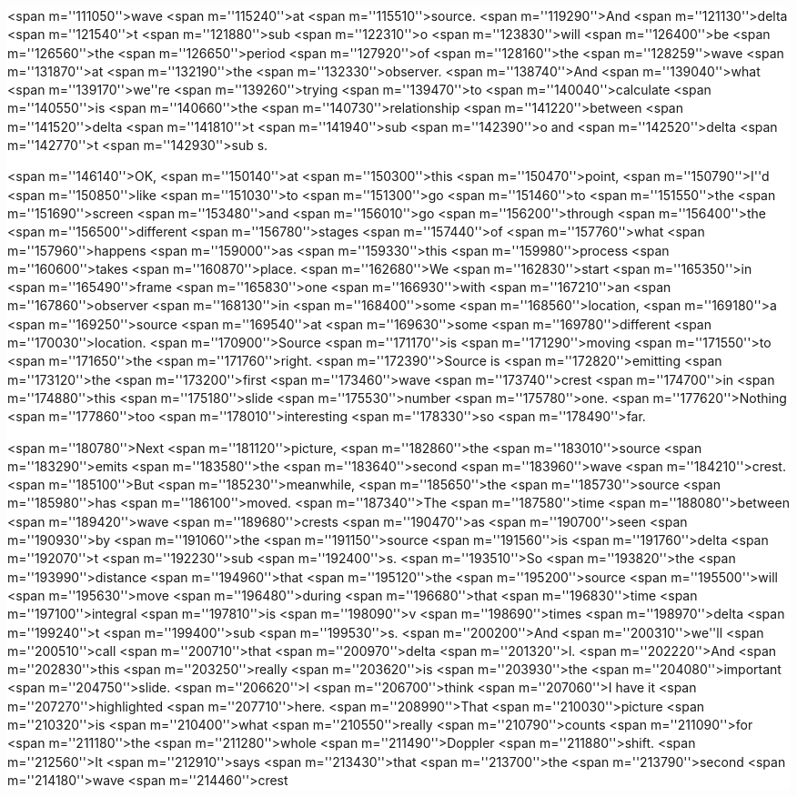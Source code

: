   <span m=''111050''>wave</span> <span m=''115240''>at</span> <span m=''115510''>source.</span>
  <span m=''119290''>And</span> <span m=''121130''>delta</span> <span m=''121540''>t</span>
  <span m=''121880''>sub</span> <span m=''122310''>o</span> <span m=''123830''>will</span>
  <span m=''126400''>be</span> <span m=''126560''>the</span> <span m=''126650''>period</span>
  <span m=''127920''>of</span> <span m=''128160''>the</span> <span m=''128259''>wave</span>
  <span m=''131870''>at</span> <span m=''132190''>the</span> <span m=''132330''>observer.</span>
  <span m=''138740''>And</span> <span m=''139040''>what</span> <span m=''139170''>we''re</span>
  <span m=''139260''>trying</span> <span m=''139470''>to</span> <span m=''140040''>calculate</span>
  <span m=''140550''>is</span> <span m=''140660''>the</span> <span m=''140730''>relationship</span>
  <span m=''141220''>between</span> <span m=''141520''>delta</span> <span m=''141810''>t</span>
  <span m=''141940''>sub</span> <span m=''142390''>o and</span> <span m=''142520''>delta</span>
  <span m=''142770''>t</span> <span m=''142930''>sub s.</span> </p><p><span m=''146140''>OK,</span>
  <span m=''150140''>at</span> <span m=''150300''>this</span> <span m=''150470''>point,</span>
  <span m=''150790''>I''d</span> <span m=''150850''>like</span> <span m=''151030''>to</span>
  <span m=''151300''>go</span> <span m=''151460''>to</span> <span m=''151550''>the</span>
  <span m=''151690''>screen</span> <span m=''153480''>and</span> <span m=''156010''>go</span>
  <span m=''156200''>through</span> <span m=''156400''>the</span> <span m=''156500''>different</span>
  <span m=''156780''>stages</span> <span m=''157440''>of</span> <span m=''157760''>what</span>
  <span m=''157960''>happens</span> <span m=''159000''>as</span> <span m=''159330''>this</span>
  <span m=''159980''>process</span> <span m=''160600''>takes</span> <span m=''160870''>place.</span>
  <span m=''162680''>We</span> <span m=''162830''>start</span> <span m=''165350''>in</span>
  <span m=''165490''>frame</span> <span m=''165830''>one</span> <span m=''166930''>with</span>
  <span m=''167210''>an</span> <span m=''167860''>observer</span> <span m=''168130''>in</span>
  <span m=''168400''>some</span> <span m=''168560''>location,</span> <span m=''169180''>a</span>
  <span m=''169250''>source</span> <span m=''169540''>at</span> <span m=''169630''>some</span>
  <span m=''169780''>different</span> <span m=''170030''>location.</span> <span m=''170900''>Source</span>
  <span m=''171170''>is</span> <span m=''171290''>moving</span> <span m=''171550''>to</span>
  <span m=''171650''>the</span> <span m=''171760''>right.</span> <span m=''172390''>Source
  is</span> <span m=''172820''>emitting</span> <span m=''173120''>the</span> <span
  m=''173200''>first</span> <span m=''173460''>wave</span> <span m=''173740''>crest</span>
  <span m=''174700''>in</span> <span m=''174880''>this</span> <span m=''175180''>slide</span>
  <span m=''175530''>number</span> <span m=''175780''>one.</span> <span m=''177620''>Nothing</span>
  <span m=''177860''>too</span> <span m=''178010''>interesting</span> <span m=''178330''>so</span>
  <span m=''178490''>far.</span> </p><p><span m=''180780''>Next</span> <span m=''181120''>picture,</span>
  <span m=''182860''>the</span> <span m=''183010''>source</span> <span m=''183290''>emits</span>
  <span m=''183580''>the</span> <span m=''183640''>second</span> <span m=''183960''>wave</span>
  <span m=''184210''>crest.</span> <span m=''185100''>But</span> <span m=''185230''>meanwhile,</span>
  <span m=''185650''>the</span> <span m=''185730''>source</span> <span m=''185980''>has</span>
  <span m=''186100''>moved.</span> <span m=''187340''>The</span> <span m=''187580''>time</span>
  <span m=''188080''>between</span> <span m=''189420''>wave</span> <span m=''189680''>crests</span>
  <span m=''190470''>as</span> <span m=''190700''>seen</span> <span m=''190930''>by</span>
  <span m=''191060''>the</span> <span m=''191150''>source</span> <span m=''191560''>is</span>
  <span m=''191760''>delta</span> <span m=''192070''>t</span> <span m=''192230''>sub</span>
  <span m=''192400''>s.</span> <span m=''193510''>So</span> <span m=''193820''>the</span>
  <span m=''193990''>distance</span> <span m=''194960''>that</span> <span m=''195120''>the</span>
  <span m=''195200''>source</span> <span m=''195500''>will</span> <span m=''195630''>move</span>
  <span m=''196480''>during</span> <span m=''196680''>that</span> <span m=''196830''>time</span>
  <span m=''197100''>integral</span> <span m=''197810''>is</span> <span m=''198090''>v</span>
  <span m=''198690''>times</span> <span m=''198970''>delta</span> <span m=''199240''>t</span>
  <span m=''199400''>sub</span> <span m=''199530''>s.</span> <span m=''200200''>And</span>
  <span m=''200310''>we''ll</span> <span m=''200510''>call</span> <span m=''200710''>that</span>
  <span m=''200970''>delta</span> <span m=''201320''>l.</span> <span m=''202220''>And</span>
  <span m=''202830''>this</span> <span m=''203250''>really</span> <span m=''203620''>is</span>
  <span m=''203930''>the</span> <span m=''204080''>important</span> <span m=''204750''>slide.</span>
  <span m=''206620''>I</span> <span m=''206700''>think</span> <span m=''207060''>I
  have it</span> <span m=''207270''>highlighted</span> <span m=''207710''>here.</span>
  <span m=''208990''>That</span> <span m=''210030''>picture</span> <span m=''210320''>is</span>
  <span m=''210400''>what</span> <span m=''210550''>really</span> <span m=''210790''>counts</span>
  <span m=''211090''>for</span> <span m=''211180''>the</span> <span m=''211280''>whole</span>
  <span m=''211490''>Doppler</span> <span m=''211880''>shift.</span> <span m=''212560''>It</span>
  <span m=''212910''>says</span> <span m=''213430''>that</span> <span m=''213700''>the</span>
  <span m=''213790''>second</span> <span m=''214180''>wave</span> <span m=''214460''>crest</span>